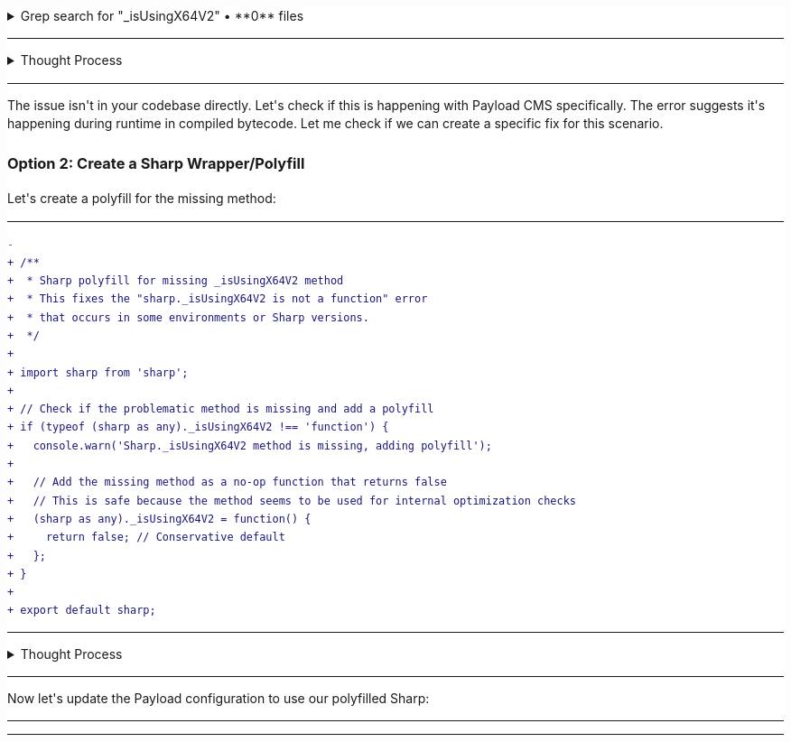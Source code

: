 
<details><summary>Grep search for "_isUsingX64V2" • **0** files</summary></details>

---

<think><details><summary>Thought Process</summary></details></think>

---

The issue isn't in your codebase directly. Let's check if this is happening with Payload CMS specifically. The error suggests it's happening during runtime in compiled bytecode. Let me check if we can create a specific fix for this scenario.

### Option 2: Create a Sharp Wrapper/Polyfill

Let's create a polyfill for the missing method:

---

```diff
- 
+ /**
+  * Sharp polyfill for missing _isUsingX64V2 method
+  * This fixes the "sharp._isUsingX64V2 is not a function" error
+  * that occurs in some environments or Sharp versions.
+  */
+ 
+ import sharp from 'sharp';
+ 
+ // Check if the problematic method is missing and add a polyfill
+ if (typeof (sharp as any)._isUsingX64V2 !== 'function') {
+   console.warn('Sharp._isUsingX64V2 method is missing, adding polyfill');
+   
+   // Add the missing method as a no-op function that returns false
+   // This is safe because the method seems to be used for internal optimization checks
+   (sharp as any)._isUsingX64V2 = function() {
+     return false; // Conservative default
+   };
+ }
+ 
+ export default sharp; 
```

---

<think><details><summary>Thought Process</summary></details></think>

---

Now let's update the Payload configuration to use our polyfilled Sharp:

---



---
